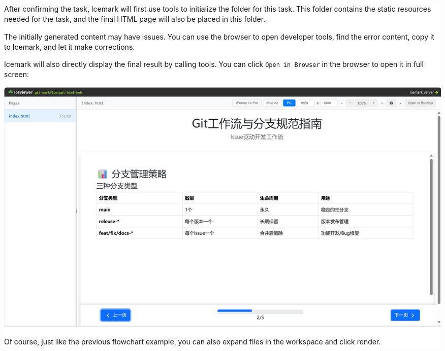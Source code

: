 After confirming the task, Icemark will first use tools to initialize the folder for this task. This folder contains the static resources needed for the task, and the final HTML page will also be placed in this folder.


The initially generated content may have issues. You can use the browser to open developer tools, find the error content, copy it to Icemark, and let it make corrections.

Icemark will also directly display the final result by calling tools. You can click `Open in Browser` in the browser to open it in full screen:

<div align="center">
    <img src="../assets/images/view-ppt-prototype.png" />
</div>

Of course, just like the previous flowchart example, you can also expand files in the workspace and click render.

<div align="center">